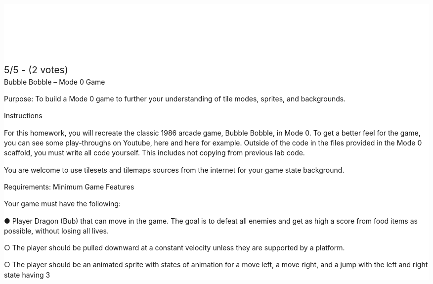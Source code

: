 <div class="kksr-stars-active" style="width: 138px;">
            <div class="kksr-star" style="padding-right: 4px">


<div class="kksr-icon" style="width: 24px; height: 24px;"></div>
        </div>
            <div class="kksr-star" style="padding-right: 4px">


<div class="kksr-icon" style="width: 24px; height: 24px;"></div>
        </div>
            <div class="kksr-star" style="padding-right: 4px">


<div class="kksr-icon" style="width: 24px; height: 24px;"></div>
        </div>
            <div class="kksr-star" style="padding-right: 4px">


<div class="kksr-icon" style="width: 24px; height: 24px;"></div>
        </div>
            <div class="kksr-star" style="padding-right: 4px">


<div class="kksr-icon" style="width: 24px; height: 24px;"></div>
        </div>
    </div>
</div>


<div class="kksr-legend" style="font-size: 19.2px;">
            5/5 - (2 votes)    </div>
    </div>
Bubble Bobble – Mode 0 Game

Purpose: To build a Mode 0 game to further your understanding of tile modes, sprites, and backgrounds.

Instructions

For this homework, you will recreate the classic 1986 arcade game, Bubble Bobble, in Mode 0. To get a better feel for the game, you can see some play-throughs on Youtube, here and here for example. Outside of the code in the files provided in the Mode 0 scaffold, you must write all code yourself. This includes not copying from previous lab code.

You are welcome to use tilesets and tilemaps sources from the internet for your game state background.

Requirements: Minimum Game Features

Your game must have the following:

● Player Dragon (Bub) that can move in the game. The goal is to defeat all enemies and get as high a score from food items as possible, without losing all lives.

○ The player should be pulled downward at a constant velocity unless they are supported by a platform.

○ The player should be an animated sprite with states of animation for a move left, a move right, and a jump with the left and right state having 3
